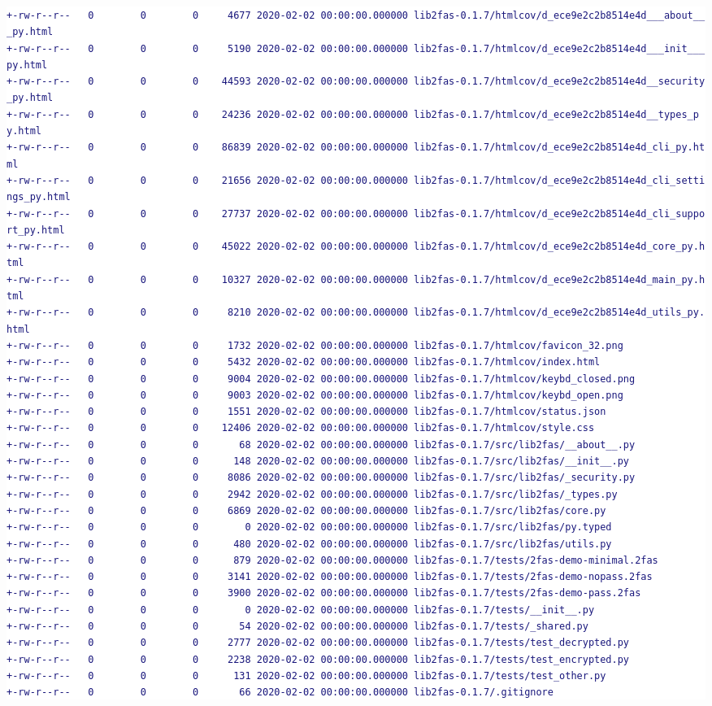 ```diff
+-rw-r--r--   0        0        0     4677 2020-02-02 00:00:00.000000 lib2fas-0.1.7/htmlcov/d_ece9e2c2b8514e4d___about___py.html
+-rw-r--r--   0        0        0     5190 2020-02-02 00:00:00.000000 lib2fas-0.1.7/htmlcov/d_ece9e2c2b8514e4d___init___py.html
+-rw-r--r--   0        0        0    44593 2020-02-02 00:00:00.000000 lib2fas-0.1.7/htmlcov/d_ece9e2c2b8514e4d__security_py.html
+-rw-r--r--   0        0        0    24236 2020-02-02 00:00:00.000000 lib2fas-0.1.7/htmlcov/d_ece9e2c2b8514e4d__types_py.html
+-rw-r--r--   0        0        0    86839 2020-02-02 00:00:00.000000 lib2fas-0.1.7/htmlcov/d_ece9e2c2b8514e4d_cli_py.html
+-rw-r--r--   0        0        0    21656 2020-02-02 00:00:00.000000 lib2fas-0.1.7/htmlcov/d_ece9e2c2b8514e4d_cli_settings_py.html
+-rw-r--r--   0        0        0    27737 2020-02-02 00:00:00.000000 lib2fas-0.1.7/htmlcov/d_ece9e2c2b8514e4d_cli_support_py.html
+-rw-r--r--   0        0        0    45022 2020-02-02 00:00:00.000000 lib2fas-0.1.7/htmlcov/d_ece9e2c2b8514e4d_core_py.html
+-rw-r--r--   0        0        0    10327 2020-02-02 00:00:00.000000 lib2fas-0.1.7/htmlcov/d_ece9e2c2b8514e4d_main_py.html
+-rw-r--r--   0        0        0     8210 2020-02-02 00:00:00.000000 lib2fas-0.1.7/htmlcov/d_ece9e2c2b8514e4d_utils_py.html
+-rw-r--r--   0        0        0     1732 2020-02-02 00:00:00.000000 lib2fas-0.1.7/htmlcov/favicon_32.png
+-rw-r--r--   0        0        0     5432 2020-02-02 00:00:00.000000 lib2fas-0.1.7/htmlcov/index.html
+-rw-r--r--   0        0        0     9004 2020-02-02 00:00:00.000000 lib2fas-0.1.7/htmlcov/keybd_closed.png
+-rw-r--r--   0        0        0     9003 2020-02-02 00:00:00.000000 lib2fas-0.1.7/htmlcov/keybd_open.png
+-rw-r--r--   0        0        0     1551 2020-02-02 00:00:00.000000 lib2fas-0.1.7/htmlcov/status.json
+-rw-r--r--   0        0        0    12406 2020-02-02 00:00:00.000000 lib2fas-0.1.7/htmlcov/style.css
+-rw-r--r--   0        0        0       68 2020-02-02 00:00:00.000000 lib2fas-0.1.7/src/lib2fas/__about__.py
+-rw-r--r--   0        0        0      148 2020-02-02 00:00:00.000000 lib2fas-0.1.7/src/lib2fas/__init__.py
+-rw-r--r--   0        0        0     8086 2020-02-02 00:00:00.000000 lib2fas-0.1.7/src/lib2fas/_security.py
+-rw-r--r--   0        0        0     2942 2020-02-02 00:00:00.000000 lib2fas-0.1.7/src/lib2fas/_types.py
+-rw-r--r--   0        0        0     6869 2020-02-02 00:00:00.000000 lib2fas-0.1.7/src/lib2fas/core.py
+-rw-r--r--   0        0        0        0 2020-02-02 00:00:00.000000 lib2fas-0.1.7/src/lib2fas/py.typed
+-rw-r--r--   0        0        0      480 2020-02-02 00:00:00.000000 lib2fas-0.1.7/src/lib2fas/utils.py
+-rw-r--r--   0        0        0      879 2020-02-02 00:00:00.000000 lib2fas-0.1.7/tests/2fas-demo-minimal.2fas
+-rw-r--r--   0        0        0     3141 2020-02-02 00:00:00.000000 lib2fas-0.1.7/tests/2fas-demo-nopass.2fas
+-rw-r--r--   0        0        0     3900 2020-02-02 00:00:00.000000 lib2fas-0.1.7/tests/2fas-demo-pass.2fas
+-rw-r--r--   0        0        0        0 2020-02-02 00:00:00.000000 lib2fas-0.1.7/tests/__init__.py
+-rw-r--r--   0        0        0       54 2020-02-02 00:00:00.000000 lib2fas-0.1.7/tests/_shared.py
+-rw-r--r--   0        0        0     2777 2020-02-02 00:00:00.000000 lib2fas-0.1.7/tests/test_decrypted.py
+-rw-r--r--   0        0        0     2238 2020-02-02 00:00:00.000000 lib2fas-0.1.7/tests/test_encrypted.py
+-rw-r--r--   0        0        0      131 2020-02-02 00:00:00.000000 lib2fas-0.1.7/tests/test_other.py
+-rw-r--r--   0        0        0       66 2020-02-02 00:00:00.000000 lib2fas-0.1.7/.gitignore
```